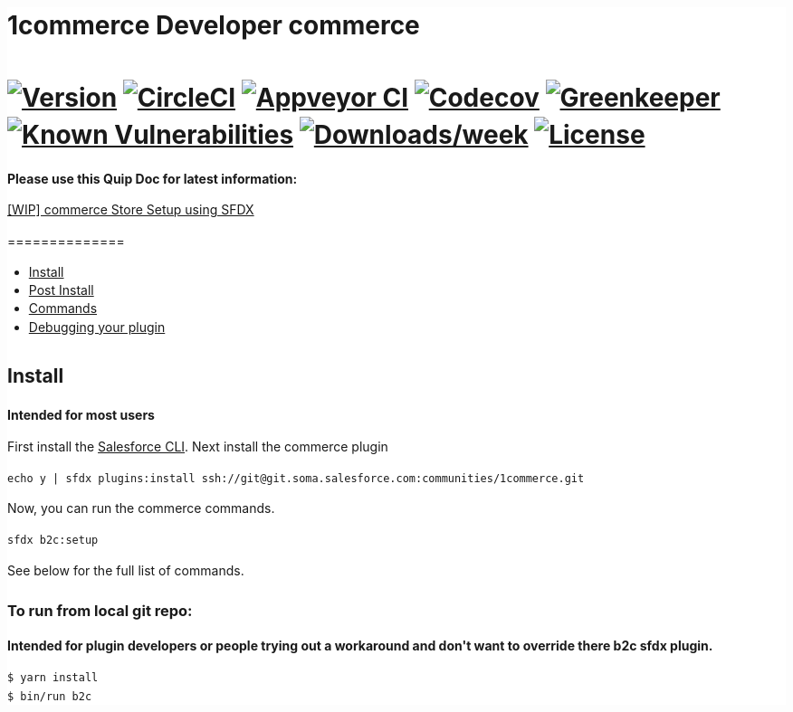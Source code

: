 # 1commerce Developer commerce

[![Version](https://img.shields.io/npm/v/1commerce.svg)](https://npmjs.org/package/1commerce)
[![CircleCI](https://circleci.com/gh/1commerce/1commerce/tree/master.svg?style=shield)](https://circleci.com/gh/1commerce/1commerce/tree/master)
[![Appveyor CI](https://ci.appveyor.com/api/projects/status/github/1commerce/1commerce?branch=master&svg=true)](https://ci.appveyor.com/project/heroku/1commerce/branch/master)
[![Codecov](https://codecov.io/gh/1commerce/1commerce/branch/master/graph/badge.svg)](https://codecov.io/gh/1commerce/1commerce)
[![Greenkeeper](https://badges.greenkeeper.io/1commerce/1commerce.svg)](https://greenkeeper.io/)
[![Known Vulnerabilities](https://snyk.io/test/github/1commerce/1commerce/badge.svg)](https://snyk.io/test/github/1commerce/1commerce)
[![Downloads/week](https://img.shields.io/npm/dw/1commerce.svg)](https://npmjs.org/package/1commerce)
[![License](https://img.shields.io/npm/l/1commerce.svg)](https://github.com/1commerce/1commerce/blob/master/package.json)
==============

<strong>Please use this Quip Doc for latest information:</strong>

[[WIP] commerce Store Setup using SFDX](https://salesforce.quip.com/xMU3ATjR1QQa)

==============

-   [Install](#install)
-   [Post Install](#now-that-you-have-the-commerce-plugin-installed-please-see)
-   [Commands](#commands)
-   [Debugging your plugin](#debugging-your-plugin)


## Install

<strong>Intended for most users</strong>

First install the [Salesforce CLI](https://developer.salesforce.com/tools/sfdxcli).
Next install the commerce plugin

```
echo y | sfdx plugins:install ssh://git@git.soma.salesforce.com:communities/1commerce.git
```

Now, you can run the commerce commands.

```
sfdx b2c:setup
```

See below for the full list of commands.

### To run from local git repo:

<strong>Intended for plugin developers or people trying out a workaround and don't want to override there b2c sfdx plugin.</strong>

```
$ yarn install
$ bin/run b2c
```
